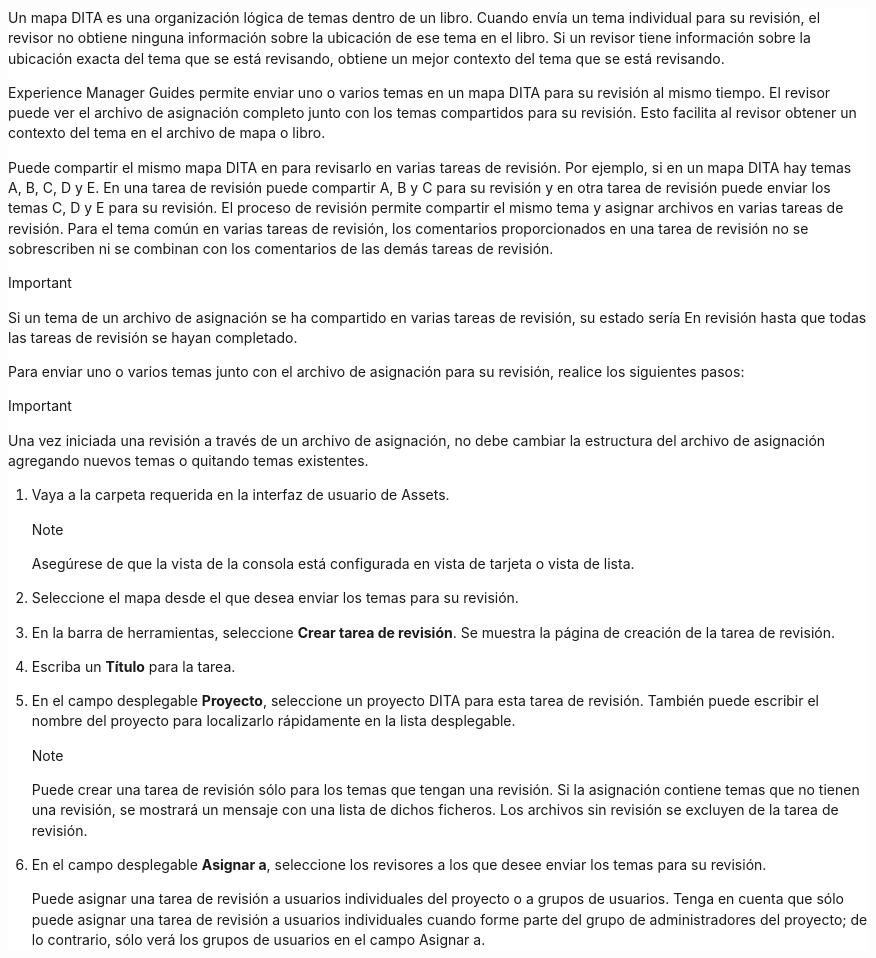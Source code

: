 Un mapa DITA es una organización lógica de temas dentro de un libro. Cuando envía un tema individual para su revisión, el revisor no obtiene ninguna información sobre la ubicación de ese tema en el libro. Si un revisor tiene información sobre la ubicación exacta del tema que se está revisando, obtiene un mejor contexto del tema que se está revisando.

Experience Manager Guides permite enviar uno o varios temas en un mapa DITA para su revisión al mismo tiempo. El revisor puede ver el archivo de asignación completo junto con los temas compartidos para su revisión. Esto facilita al revisor obtener un contexto del tema en el archivo de mapa o libro.

Puede compartir el mismo mapa DITA en para revisarlo en varias tareas de revisión. Por ejemplo, si en un mapa DITA hay temas A, B, C, D y E. En una tarea de revisión puede compartir A, B y C para su revisión y en otra tarea de revisión puede enviar los temas C, D y E para su revisión. El proceso de revisión permite compartir el mismo tema y asignar archivos en varias tareas de revisión. Para el tema común en varias tareas de revisión, los comentarios proporcionados en una tarea de revisión no se sobrescriben ni se combinan con los comentarios de las demás tareas de revisión.

>[!IMPORTANT]
>
> Si un tema de un archivo de asignación se ha compartido en varias tareas de revisión, su estado sería En revisión hasta que todas las tareas de revisión se hayan completado.

Para enviar uno o varios temas junto con el archivo de asignación para su revisión, realice los siguientes pasos:

>[!IMPORTANT]
>
> Una vez iniciada una revisión a través de un archivo de asignación, no debe cambiar la estructura del archivo de asignación agregando nuevos temas o quitando temas existentes.

1. Vaya a la carpeta requerida en la interfaz de usuario de Assets.

   >[!NOTE]
   >
   > Asegúrese de que la vista de la consola está configurada en vista de tarjeta o vista de lista.

1. Seleccione el mapa desde el que desea enviar los temas para su revisión.

1. En la barra de herramientas, seleccione **Crear tarea de revisión**. Se muestra la página de creación de la tarea de revisión.

1. Escriba un **Título** para la tarea.

1. En el campo desplegable **Proyecto**, seleccione un proyecto DITA para esta tarea de revisión. También puede escribir el nombre del proyecto para localizarlo rápidamente en la lista desplegable.

   >[!NOTE]
   >
   > Puede crear una tarea de revisión sólo para los temas que tengan una revisión. Si la asignación contiene temas que no tienen una revisión, se mostrará un mensaje con una lista de dichos ficheros. Los archivos sin revisión se excluyen de la tarea de revisión.

1. En el campo desplegable **Asignar a**, seleccione los revisores a los que desee enviar los temas para su revisión.

   Puede asignar una tarea de revisión a usuarios individuales del proyecto o a grupos de usuarios. Tenga en cuenta que sólo puede asignar una tarea de revisión a usuarios individuales cuando forme parte del grupo de administradores del proyecto; de lo contrario, sólo verá los grupos de usuarios en el campo Asignar a.

